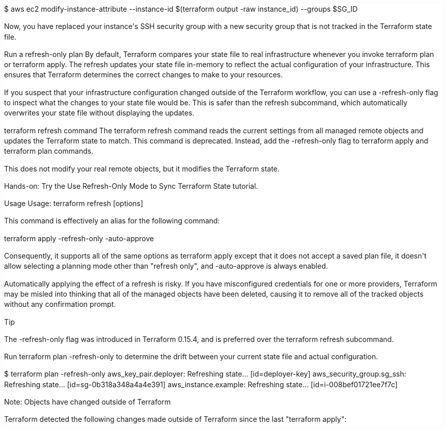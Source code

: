 $ aws ec2 modify-instance-attribute --instance-id $(terraform output -raw instance_id) --groups $SG_ID

Now, you have replaced your instance's SSH security group with a new security group that is not tracked in the Terraform state file.

Run a refresh-only plan
By default, Terraform compares your state file to real infrastructure whenever you invoke terraform plan or terraform apply. The refresh updates your state file in-memory to reflect the actual configuration of your infrastructure. This ensures that Terraform determines the correct changes to make to your resources.

If you suspect that your infrastructure configuration changed outside of the Terraform workflow, you can use a -refresh-only flag to inspect what the changes to your state file would be. This is safer than the refresh subcommand, which automatically overwrites your state file without displaying the updates.

terraform refresh command
The terraform refresh command reads the current settings from all managed remote objects and updates the Terraform state to match. This command is deprecated. Instead, add the -refresh-only flag to terraform apply and terraform plan commands.

This does not modify your real remote objects, but it modifies the Terraform state.

Hands-on: Try the Use Refresh-Only Mode to Sync Terraform State tutorial.

Usage
Usage: terraform refresh [options]

This command is effectively an alias for the following command:

terraform apply -refresh-only -auto-approve

Consequently, it supports all of the same options as terraform apply except that it does not accept a saved plan file, it doesn't allow selecting a planning mode other than "refresh only", and -auto-approve is always enabled.

Automatically applying the effect of a refresh is risky. If you have misconfigured credentials for one or more providers, Terraform may be misled into thinking that all of the managed objects have been deleted, causing it to remove all of the tracked objects without any confirmation prompt.

Tip

The -refresh-only flag was introduced in Terraform 0.15.4, and is preferred over the terraform refresh subcommand.

Run terraform plan -refresh-only to determine the drift between your current state file and actual configuration.

$ terraform plan -refresh-only
aws_key_pair.deployer: Refreshing state... [id=deployer-key]
aws_security_group.sg_ssh: Refreshing state... [id=sg-0b318a348a4a4e391]
aws_instance.example: Refreshing state... [id=i-008bef01721ee7f7c]

Note: Objects have changed outside of Terraform

Terraform detected the following changes made outside of Terraform since the last "terraform apply":
